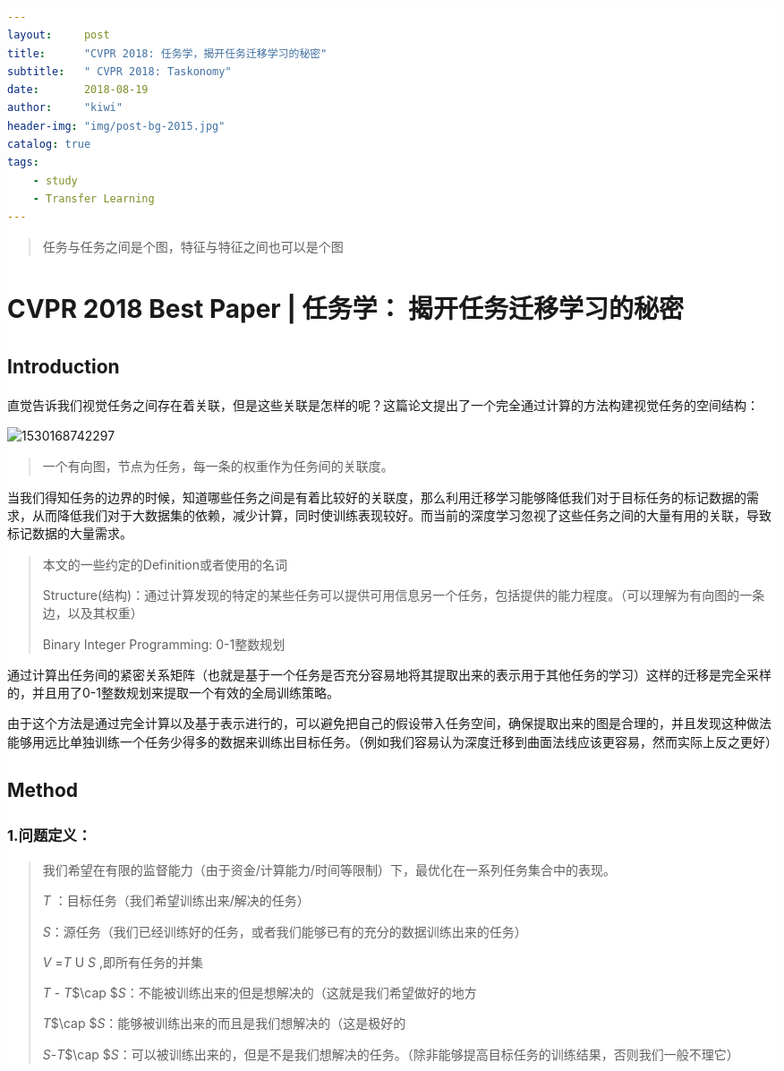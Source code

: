 ```yaml
---
layout:     post
title:      "CVPR 2018: 任务学，揭开任务迁移学习的秘密"
subtitle:   " CVPR 2018: Taskonomy"
date:       2018-08-19
author:     "kiwi"
header-img: "img/post-bg-2015.jpg"
catalog: true
tags:
    - study
    - Transfer Learning
---
```


> 任务与任务之间是个图，特征与特征之间也可以是个图

# CVPR 2018 Best Paper | 任务学： 揭开任务迁移学习的秘密

## Introduction

​	直觉告诉我们视觉任务之间存在着关联，但是这些关联是怎样的呢？这篇论文提出了一个完全通过计算的方法构建视觉任务的空间结构：

![1530168742297](https://img-blog.csdn.net/20180713214558765?watermark/2/text/aHR0cHM6Ly9ibG9nLmNzZG4ubmV0L2tpd2lfRnVuZw==/font/5a6L5L2T/fontsize/400/fill/I0JBQkFCMA==/dissolve/70)

> 一个有向图，节点为任务，每一条的权重作为任务间的关联度。

​	当我们得知任务的边界的时候，知道哪些任务之间是有着比较好的关联度，那么利用迁移学习能够降低我们对于目标任务的标记数据的需求，从而降低我们对于大数据集的依赖，减少计算，同时使训练表现较好。而当前的深度学习忽视了这些任务之间的大量有用的关联，导致标记数据的大量需求。

> 本文的一些约定的Definition或者使用的名词
>
> Structure(结构)：通过计算发现的特定的某些任务可以提供可用信息另一个任务，包括提供的能力程度。（可以理解为有向图的一条边，以及其权重）
>
> Binary Integer Programming: 0-1整数规划

通过计算出任务间的紧密关系矩阵（也就是基于一个任务是否充分容易地将其提取出来的表示用于其他任务的学习）这样的迁移是完全采样的，并且用了0-1整数规划来提取一个有效的全局训练策略。

由于这个方法是通过完全计算以及基于表示进行的，可以避免把自己的假设带入任务空间，确保提取出来的图是合理的，并且发现这种做法能够用远比单独训练一个任务少得多的数据来训练出目标任务。（例如我们容易认为深度迁移到曲面法线应该更容易，然而实际上反之更好）



## Method

### 1.问题定义：

> 我们希望在有限的监督能力（由于资金/计算能力/时间等限制）下，最优化在一系列任务集合中的表现。
>
> _T_ ：目标任务（我们希望训练出来/解决的任务）
>
> _S_：源任务（我们已经训练好的任务，或者我们能够已有的充分的数据训练出来的任务）
>
> _V_ =_T_ U _S_ ,即所有任务的并集
>
> _T_ - _T_$\cap $_S_：不能被训练出来的但是想解决的（这就是我们希望做好的地方
>
> _T_$\cap $_S_：能够被训练出来的而且是我们想解决的（这是极好的
>
> _S_-_T_$\cap $_S_：可以被训练出来的，但是不是我们想解决的任务。（除非能够提高目标任务的训练结果，否则我们一般不理它）

